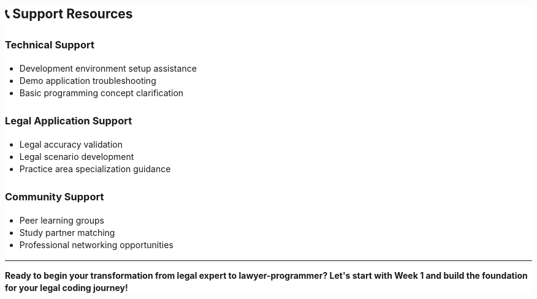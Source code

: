 ## 📞 Support Resources

### **Technical Support**
- Development environment setup assistance
- Demo application troubleshooting
- Basic programming concept clarification

### **Legal Application Support**
- Legal accuracy validation
- Legal scenario development
- Practice area specialization guidance

### **Community Support**
- Peer learning groups
- Study partner matching
- Professional networking opportunities

---

**Ready to begin your transformation from legal expert to lawyer-programmer? Let's start with Week 1 and build the foundation for your legal coding journey!**